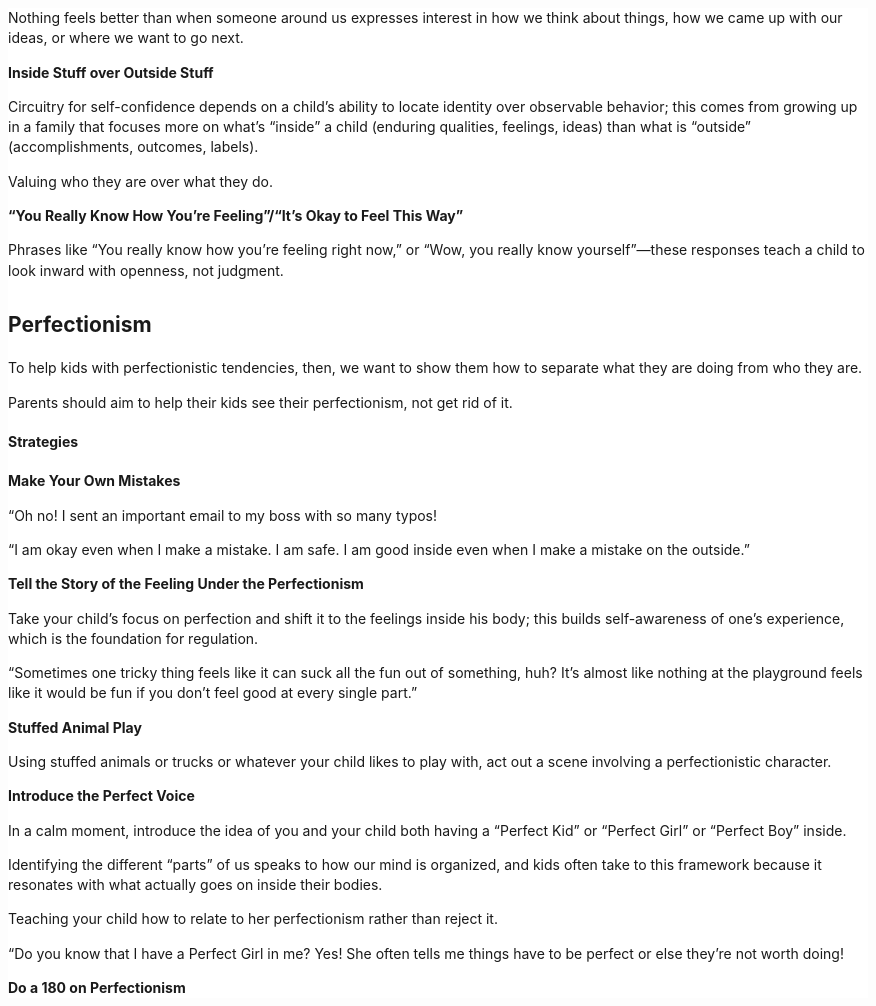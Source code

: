 Nothing feels better than when someone around us expresses interest in how we think about things, how we came up with our ideas, or where we want to go next.

**Inside Stuff over Outside Stuff**

Circuitry for self-confidence depends on a child’s ability to locate identity over observable behavior; this comes from growing up in a family that focuses more on what’s “inside” a child (enduring qualities, feelings, ideas) than what is “outside” (accomplishments, outcomes, labels).

Valuing who they are over what they do.

**“You Really Know How You’re Feeling”/“It’s Okay to Feel This Way”**

Phrases like “You really know how you’re feeling right now,” or “Wow, you really know yourself”—these responses teach a child to look inward with openness, not judgment.

## Perfectionism

To help kids with perfectionistic tendencies, then, we want to show them how to separate what they are doing from who they are.

Parents should aim to help their kids see their perfectionism, not get rid of it.

#### Strategies

**Make Your Own Mistakes**

“Oh no! I sent an important email to my boss with so many typos!

“I am okay even when I make a mistake. I am safe. I am good inside even when I make a mistake on the outside.”

**Tell the Story of the Feeling Under the Perfectionism**

Take your child’s focus on perfection and shift it to the feelings inside his body; this builds self-awareness of one’s experience, which is the foundation for regulation.

“Sometimes one tricky thing feels like it can suck all the fun out of something, huh? It’s almost like nothing at the playground feels like it would be fun if you don’t feel good at every single part.”

**Stuffed Animal Play**

Using stuffed animals or trucks or whatever your child likes to play with, act out a scene involving a perfectionistic character.

**Introduce the Perfect Voice**

In a calm moment, introduce the idea of you and your child both having a “Perfect Kid” or “Perfect Girl” or “Perfect Boy” inside.

Identifying the different “parts” of us speaks to how our mind is organized, and kids often take to this framework because it resonates with what actually goes on inside their bodies.

Teaching your child how to relate to her perfectionism rather than reject it.

“Do you know that I have a Perfect Girl in me? Yes! She often tells me things have to be perfect or else they’re not worth doing!

**Do a 180 on Perfectionism**
